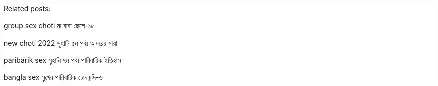 


Related posts:






group sex choti মা বাবা ছেলে-১৫




new choti 2022 সুহানি ৫ম পর্বঃ অন্দরের মায়া




paribarik sex সুহানি ৭ম পর্বঃ পারিবারিক ইতিহাস




bangla sex সুখের পারিবারিক চোদাচুদি-৬

